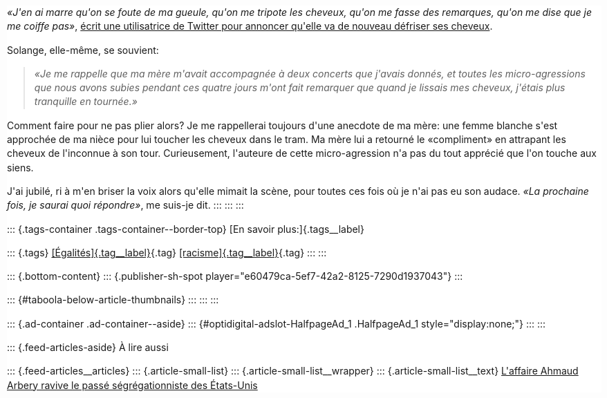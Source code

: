 *«J\'en ai marre qu\'on se foute de ma gueule, qu\'on me tripote les
cheveux, qu\'on me fasse des remarques, qu\'on me dise que je me coiffe
pas»*, [écrit une utilisatrice de Twitter pour annoncer qu'elle va de
nouveau défriser ses
cheveux](http://www.toutalego.com/2014/02/quand-le-racisme-ne-tient-qua-un-cheveu.html).

Solange, elle-même, se souvient:

> *«Je me rappelle que ma mère m'avait accompagnée à deux concerts que
> j'avais donnés, et toutes les micro-agressions que nous avons subies
> pendant ces quatre jours m'ont fait remarquer que quand je lissais mes
> cheveux, j'étais plus tranquille en tournée.»*

Comment faire pour ne pas plier alors? Je me rappellerai toujours d'une
anecdote de ma mère: une femme blanche s'est approchée de ma nièce pour
lui toucher les cheveux dans le tram. Ma mère lui a retourné le
«compliment» en attrapant les cheveux de l\'inconnue à son tour.
Curieusement, l'auteure de cette micro-agression n'a pas du tout
apprécié que l'on touche aux siens.

J'ai jubilé, ri à m'en briser la voix alors qu\'elle mimait la scène,
pour toutes ces fois où je n'ai pas eu son audace. *«La prochaine fois,
je saurai quoi répondre»*, me suis-je dit.
:::
:::
:::

::: {.tags-container .tags-container--border-top}
[En savoir plus:]{.tags__label}

::: {.tags}
[[Égalités]{.tag__label}](/egalites/){.tag}
[[racisme]{.tag__label}](/dossier/641/racisme){.tag}
:::
:::

::: {.bottom-content}
::: {.publisher-sh-spot player="e60479ca-5ef7-42a2-8125-7290d1937043"}
:::

::: {#taboola-below-article-thumbnails}
:::
:::
:::

::: {.ad-container .ad-container--aside}
::: {#optidigital-adslot-HalfpageAd_1 .HalfpageAd_1 style="display:none;"}
:::
:::

::: {.feed-articles-aside}
À lire aussi

::: {.feed-articles__articles}
::: {.article-small-list}
::: {.article-small-list__wrapper}
::: {.article-small-list__text}
[L\'affaire Ahmaud Arbery ravive le passé ségrégationniste des
États-Unis](/story/190578/affaire-ahmaud-arbery-meutre-noir-segregation-etats-unis)
